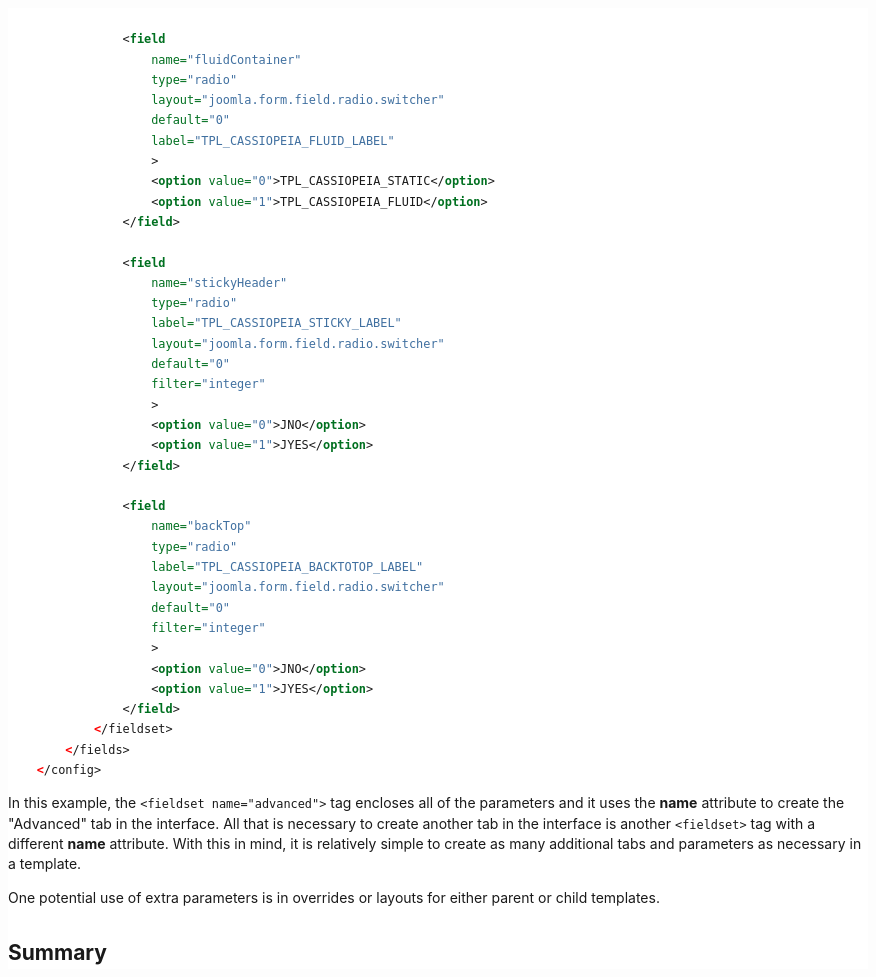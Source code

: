 ```xml

				<field
					name="fluidContainer"
					type="radio"
					layout="joomla.form.field.radio.switcher"
					default="0"
					label="TPL_CASSIOPEIA_FLUID_LABEL"
					>
					<option value="0">TPL_CASSIOPEIA_STATIC</option>
					<option value="1">TPL_CASSIOPEIA_FLUID</option>
				</field>

				<field
					name="stickyHeader"
					type="radio"
					label="TPL_CASSIOPEIA_STICKY_LABEL"
					layout="joomla.form.field.radio.switcher"
					default="0"
					filter="integer"
					>
					<option value="0">JNO</option>
					<option value="1">JYES</option>
				</field>

				<field
					name="backTop"
					type="radio"
					label="TPL_CASSIOPEIA_BACKTOTOP_LABEL"
					layout="joomla.form.field.radio.switcher"
					default="0"
					filter="integer"
					>
					<option value="0">JNO</option>
					<option value="1">JYES</option>
				</field>
			</fieldset>
		</fields>
	</config>
```

In this example, the `<fieldset name="advanced">` tag encloses all of the
parameters and it uses the **name** attribute to
create the "Advanced" tab in the interface. All that is necessary to
create another tab in the interface is another `<fieldset>` tag with a
different **name** attribute. With this in mind, it is
relatively simple to create as many additional tabs and parameters as
necessary in a template.

One potential use of extra parameters is in overrides or layouts for
either parent or child templates.

## Summary
